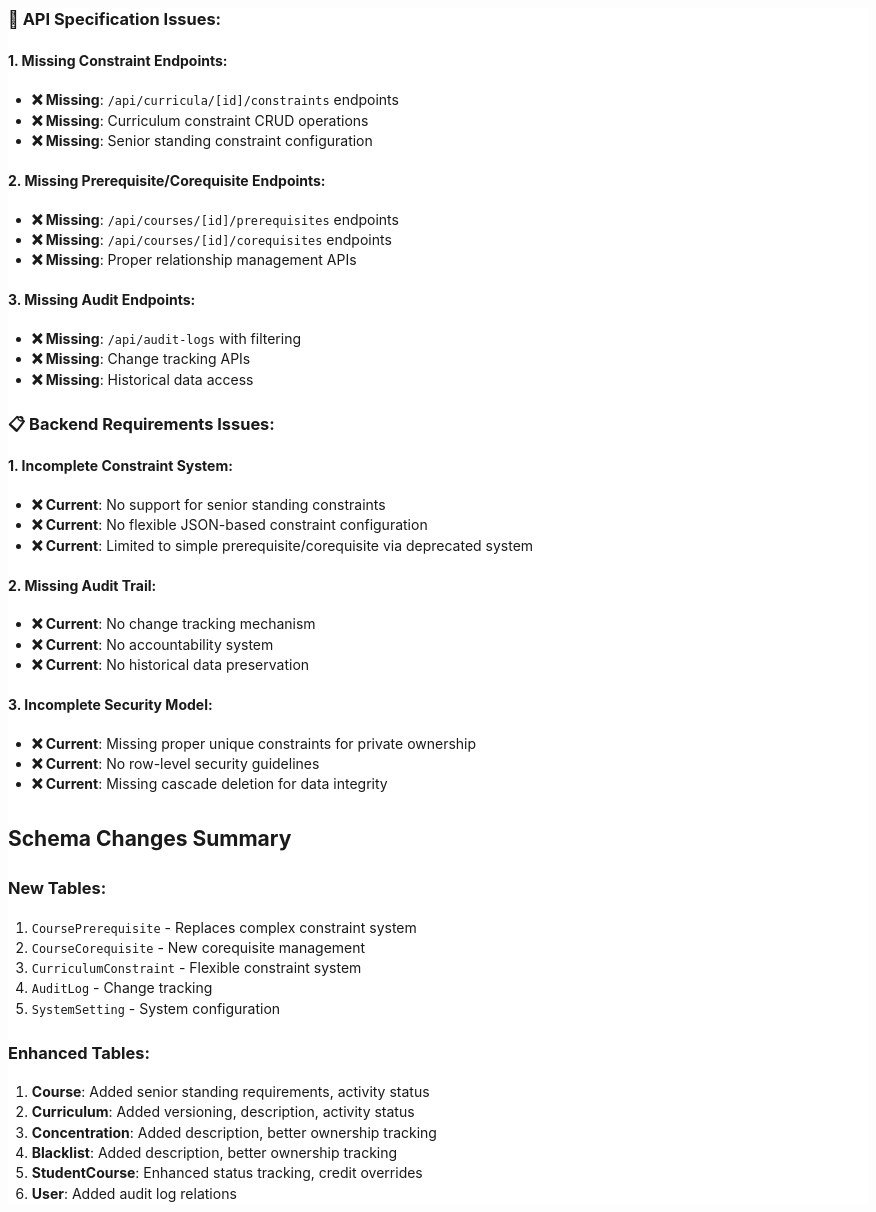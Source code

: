 ### 🔧 **API Specification Issues:**

#### **1. Missing Constraint Endpoints:**
- **❌ Missing**: `/api/curricula/[id]/constraints` endpoints
- **❌ Missing**: Curriculum constraint CRUD operations
- **❌ Missing**: Senior standing constraint configuration

#### **2. Missing Prerequisite/Corequisite Endpoints:**
- **❌ Missing**: `/api/courses/[id]/prerequisites` endpoints
- **❌ Missing**: `/api/courses/[id]/corequisites` endpoints
- **❌ Missing**: Proper relationship management APIs

#### **3. Missing Audit Endpoints:**
- **❌ Missing**: `/api/audit-logs` with filtering
- **❌ Missing**: Change tracking APIs
- **❌ Missing**: Historical data access

### 📋 **Backend Requirements Issues:**

#### **1. Incomplete Constraint System:**
- **❌ Current**: No support for senior standing constraints
- **❌ Current**: No flexible JSON-based constraint configuration
- **❌ Current**: Limited to simple prerequisite/corequisite via deprecated system

#### **2. Missing Audit Trail:**
- **❌ Current**: No change tracking mechanism
- **❌ Current**: No accountability system
- **❌ Current**: No historical data preservation

#### **3. Incomplete Security Model:**
- **❌ Current**: Missing proper unique constraints for private ownership
- **❌ Current**: No row-level security guidelines
- **❌ Current**: Missing cascade deletion for data integrity

## Schema Changes Summary

### New Tables:
1. `CoursePrerequisite` - Replaces complex constraint system
2. `CourseCorequisite` - New corequisite management
3. `CurriculumConstraint` - Flexible constraint system
4. `AuditLog` - Change tracking
5. `SystemSetting` - System configuration

### Enhanced Tables:
1. **Course**: Added senior standing requirements, activity status
2. **Curriculum**: Added versioning, description, activity status
3. **Concentration**: Added description, better ownership tracking
4. **Blacklist**: Added description, better ownership tracking
5. **StudentCourse**: Enhanced status tracking, credit overrides
6. **User**: Added audit log relations
